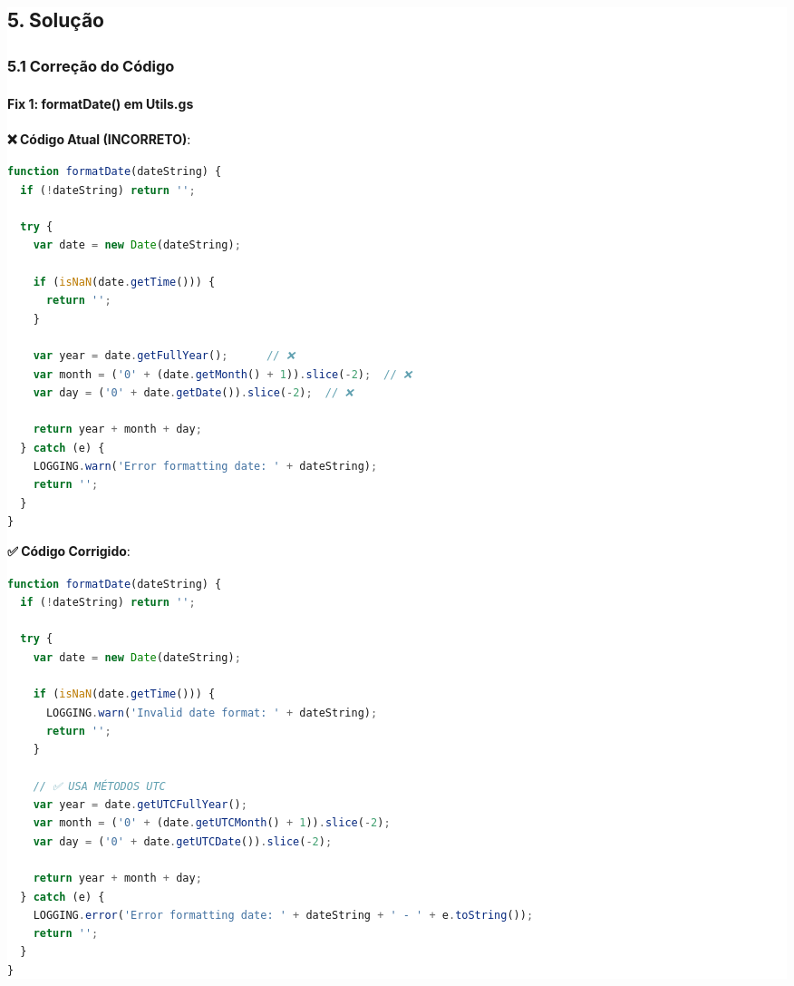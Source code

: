 
## 5. Solução

### 5.1 Correção do Código

#### Fix 1: formatDate() em Utils.gs

**❌ Código Atual (INCORRETO)**:
```javascript
function formatDate(dateString) {
  if (!dateString) return '';

  try {
    var date = new Date(dateString);

    if (isNaN(date.getTime())) {
      return '';
    }

    var year = date.getFullYear();      // ❌
    var month = ('0' + (date.getMonth() + 1)).slice(-2);  // ❌
    var day = ('0' + date.getDate()).slice(-2);  // ❌

    return year + month + day;
  } catch (e) {
    LOGGING.warn('Error formatting date: ' + dateString);
    return '';
  }
}
```

**✅ Código Corrigido**:
```javascript
function formatDate(dateString) {
  if (!dateString) return '';

  try {
    var date = new Date(dateString);

    if (isNaN(date.getTime())) {
      LOGGING.warn('Invalid date format: ' + dateString);
      return '';
    }

    // ✅ USA MÉTODOS UTC
    var year = date.getUTCFullYear();
    var month = ('0' + (date.getUTCMonth() + 1)).slice(-2);
    var day = ('0' + date.getUTCDate()).slice(-2);

    return year + month + day;
  } catch (e) {
    LOGGING.error('Error formatting date: ' + dateString + ' - ' + e.toString());
    return '';
  }
}
```
